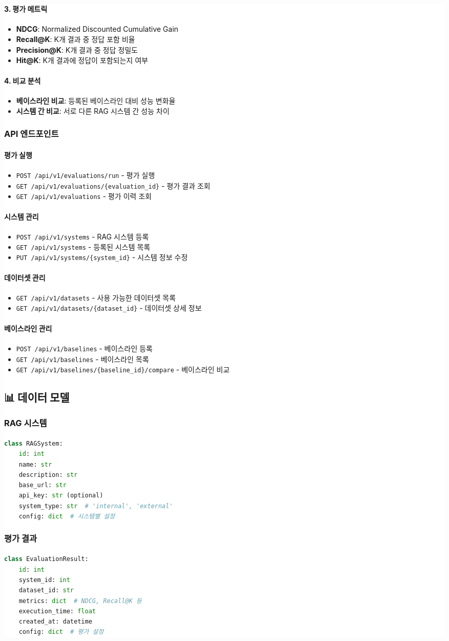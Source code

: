 #### 3. 평가 메트릭
- **NDCG**: Normalized Discounted Cumulative Gain
- **Recall@K**: K개 결과 중 정답 포함 비율
- **Precision@K**: K개 결과 중 정답 정밀도
- **Hit@K**: K개 결과에 정답이 포함되는지 여부

#### 4. 비교 분석
- **베이스라인 비교**: 등록된 베이스라인 대비 성능 변화율
- **시스템 간 비교**: 서로 다른 RAG 시스템 간 성능 차이

### API 엔드포인트

#### 평가 실행
- `POST /api/v1/evaluations/run` - 평가 실행
- `GET /api/v1/evaluations/{evaluation_id}` - 평가 결과 조회
- `GET /api/v1/evaluations` - 평가 이력 조회

#### 시스템 관리
- `POST /api/v1/systems` - RAG 시스템 등록
- `GET /api/v1/systems` - 등록된 시스템 목록
- `PUT /api/v1/systems/{system_id}` - 시스템 정보 수정

#### 데이터셋 관리
- `GET /api/v1/datasets` - 사용 가능한 데이터셋 목록
- `GET /api/v1/datasets/{dataset_id}` - 데이터셋 상세 정보

#### 베이스라인 관리
- `POST /api/v1/baselines` - 베이스라인 등록
- `GET /api/v1/baselines` - 베이스라인 목록
- `GET /api/v1/baselines/{baseline_id}/compare` - 베이스라인 비교

## 📊 데이터 모델

### RAG 시스템
```python
class RAGSystem:
    id: int
    name: str
    description: str
    base_url: str
    api_key: str (optional)
    system_type: str  # 'internal', 'external'
    config: dict  # 시스템별 설정
```

### 평가 결과
```python
class EvaluationResult:
    id: int
    system_id: int
    dataset_id: str
    metrics: dict  # NDCG, Recall@K 등
    execution_time: float
    created_at: datetime
    config: dict  # 평가 설정
```

